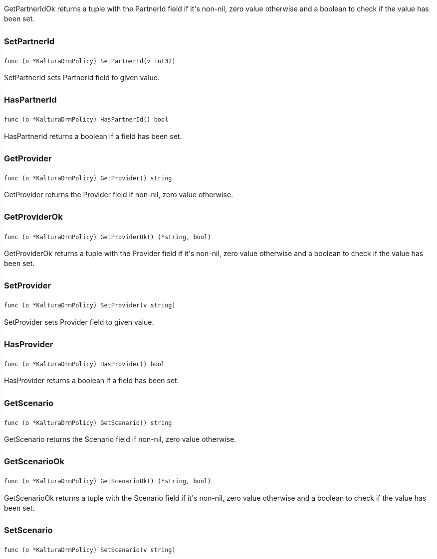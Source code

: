 GetPartnerIdOk returns a tuple with the PartnerId field if it's non-nil, zero value otherwise
and a boolean to check if the value has been set.

### SetPartnerId

`func (o *KalturaDrmPolicy) SetPartnerId(v int32)`

SetPartnerId sets PartnerId field to given value.

### HasPartnerId

`func (o *KalturaDrmPolicy) HasPartnerId() bool`

HasPartnerId returns a boolean if a field has been set.

### GetProvider

`func (o *KalturaDrmPolicy) GetProvider() string`

GetProvider returns the Provider field if non-nil, zero value otherwise.

### GetProviderOk

`func (o *KalturaDrmPolicy) GetProviderOk() (*string, bool)`

GetProviderOk returns a tuple with the Provider field if it's non-nil, zero value otherwise
and a boolean to check if the value has been set.

### SetProvider

`func (o *KalturaDrmPolicy) SetProvider(v string)`

SetProvider sets Provider field to given value.

### HasProvider

`func (o *KalturaDrmPolicy) HasProvider() bool`

HasProvider returns a boolean if a field has been set.

### GetScenario

`func (o *KalturaDrmPolicy) GetScenario() string`

GetScenario returns the Scenario field if non-nil, zero value otherwise.

### GetScenarioOk

`func (o *KalturaDrmPolicy) GetScenarioOk() (*string, bool)`

GetScenarioOk returns a tuple with the Scenario field if it's non-nil, zero value otherwise
and a boolean to check if the value has been set.

### SetScenario

`func (o *KalturaDrmPolicy) SetScenario(v string)`
